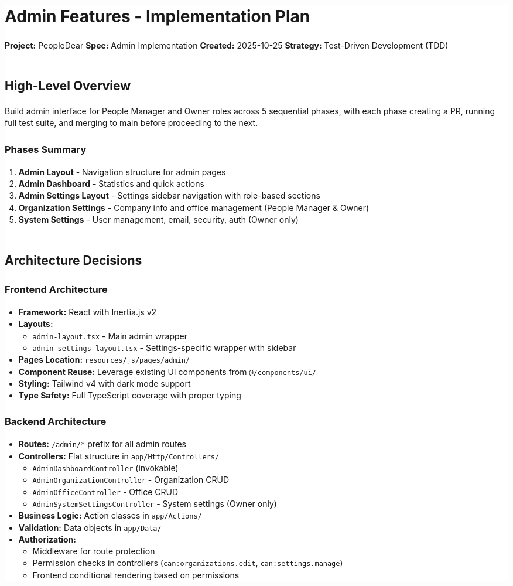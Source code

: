 # Admin Features - Implementation Plan

**Project:** PeopleDear
**Spec:** Admin Implementation
**Created:** 2025-10-25
**Strategy:** Test-Driven Development (TDD)

---

## High-Level Overview

Build admin interface for People Manager and Owner roles across 5 sequential phases, with each phase creating a PR, running full test suite, and merging to main before proceeding to the next.

### Phases Summary
1. **Admin Layout** - Navigation structure for admin pages
2. **Admin Dashboard** - Statistics and quick actions
3. **Admin Settings Layout** - Settings sidebar navigation with role-based sections
4. **Organization Settings** - Company info and office management (People Manager & Owner)
5. **System Settings** - User management, email, security, auth (Owner only)

---

## Architecture Decisions

### Frontend Architecture
- **Framework:** React with Inertia.js v2
- **Layouts:**
  - `admin-layout.tsx` - Main admin wrapper
  - `admin-settings-layout.tsx` - Settings-specific wrapper with sidebar
- **Pages Location:** `resources/js/pages/admin/`
- **Component Reuse:** Leverage existing UI components from `@/components/ui/`
- **Styling:** Tailwind v4 with dark mode support
- **Type Safety:** Full TypeScript coverage with proper typing

### Backend Architecture
- **Routes:** `/admin/*` prefix for all admin routes
- **Controllers:** Flat structure in `app/Http/Controllers/`
  - `AdminDashboardController` (invokable)
  - `AdminOrganizationController` - Organization CRUD
  - `AdminOfficeController` - Office CRUD
  - `AdminSystemSettingsController` - System settings (Owner only)
- **Business Logic:** Action classes in `app/Actions/`
- **Validation:** Data objects in `app/Data/`
- **Authorization:**
  - Middleware for route protection
  - Permission checks in controllers (`can:organizations.edit`, `can:settings.manage`)
  - Frontend conditional rendering based on permissions
